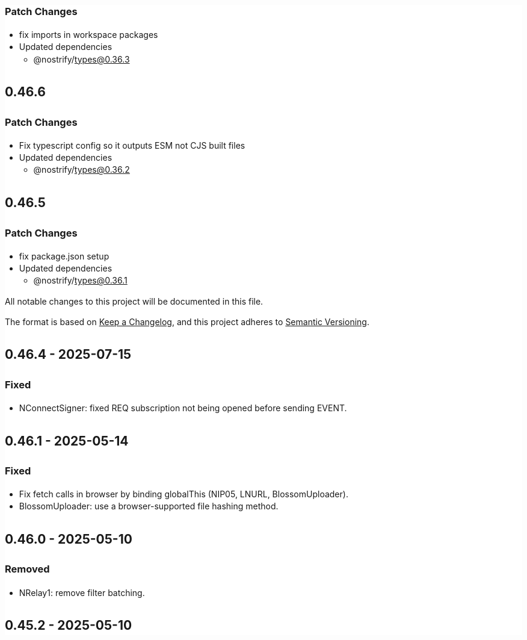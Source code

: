 ### Patch Changes

- fix imports in workspace packages
- Updated dependencies
  - @nostrify/types@0.36.3

## 0.46.6

### Patch Changes

- Fix typescript config so it outputs ESM not CJS built files
- Updated dependencies
  - @nostrify/types@0.36.2

## 0.46.5

### Patch Changes

- fix package.json setup
- Updated dependencies
  - @nostrify/types@0.36.1

All notable changes to this project will be documented in this file.

The format is based on [Keep a Changelog](https://keepachangelog.com/en/1.1.0/),
and this project adheres to
[Semantic Versioning](https://semver.org/spec/v2.0.0.html).

## 0.46.4 - 2025-07-15

### Fixed

- NConnectSigner: fixed REQ subscription not being opened before sending EVENT.

## 0.46.1 - 2025-05-14

### Fixed

- Fix fetch calls in browser by binding globalThis (NIP05, LNURL,
  BlossomUploader).
- BlossomUploader: use a browser-supported file hashing method.

## 0.46.0 - 2025-05-10

### Removed

- NRelay1: remove filter batching.

## 0.45.2 - 2025-05-10

